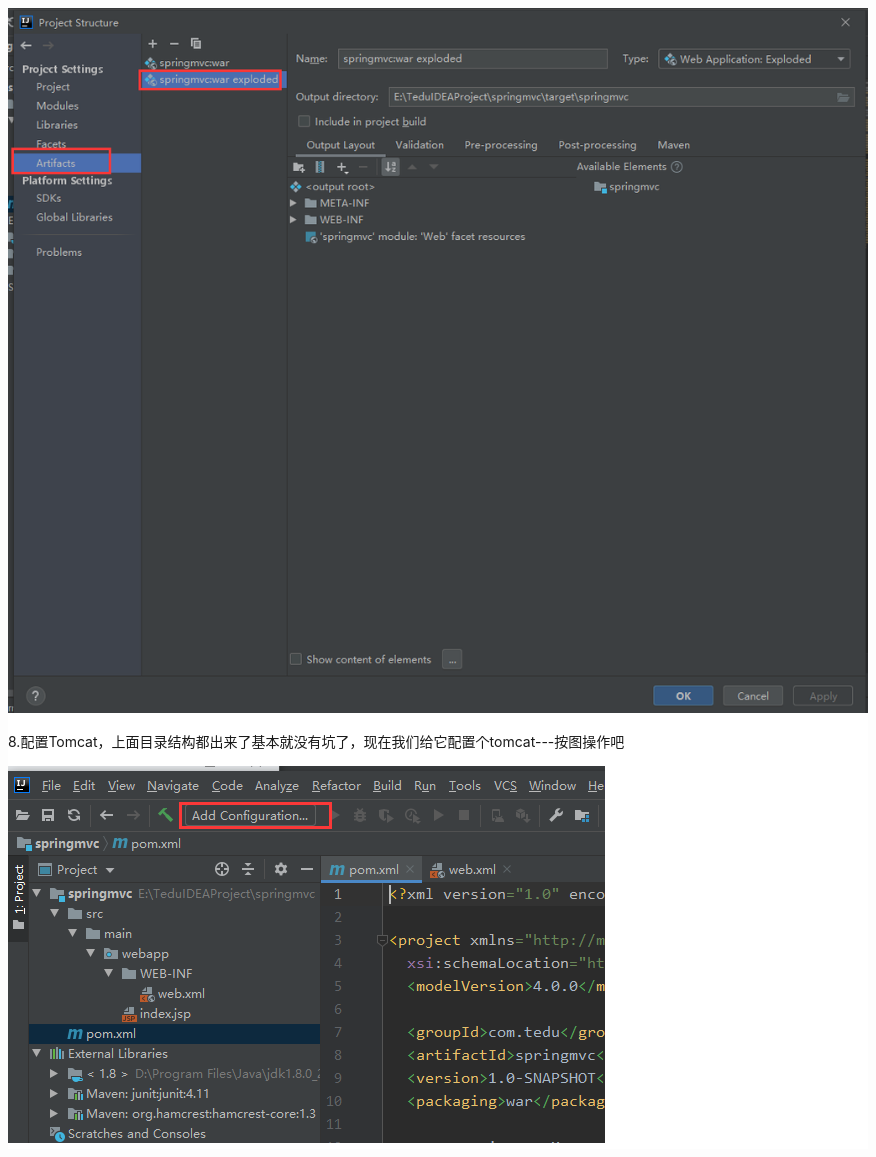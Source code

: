 ![image-20200410221648603](/images/posts/tools/idea/image-20200410221648603.png)

8.配置Tomcat，上面目录结构都出来了基本就没有坑了，现在我们给它配置个tomcat---按图操作吧

![image-20200410221800467](/images/posts/tools/idea/image-20200410221800467.png)
